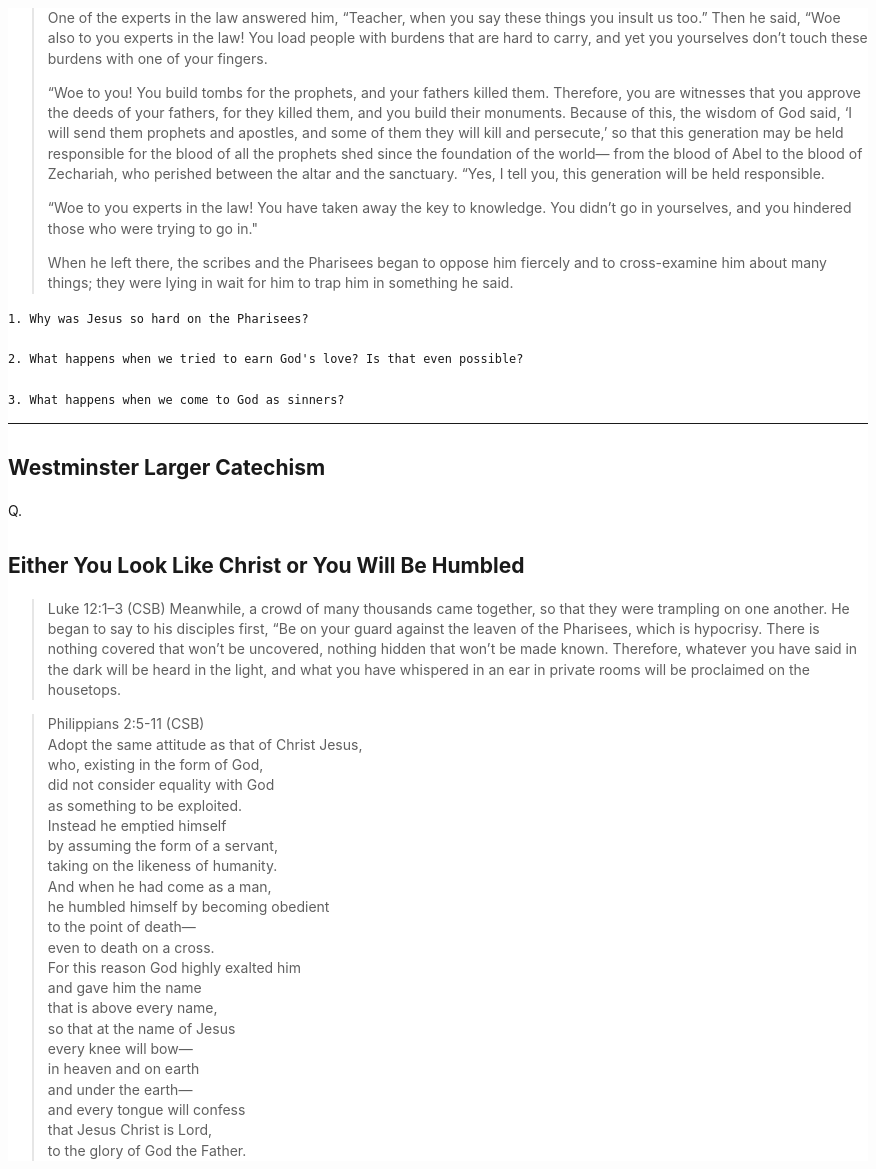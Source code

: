 >One of the experts in the law answered him, “Teacher, when you say these things you insult us too.” Then he said, “Woe also to you experts in the law! You load people with burdens that are hard to carry, and yet you yourselves don’t touch these burdens with one of your fingers.
>
>“Woe to you! You build tombs for the prophets, and your fathers killed them. Therefore, you are witnesses that you approve the deeds of your fathers, for they killed them, and you build their monuments. Because of this, the wisdom of God said, ‘I will send them prophets and apostles, and some of them they will kill and persecute,’ so that this generation may be held responsible for the blood of all the prophets shed since the foundation of the world— from the blood of Abel to the blood of Zechariah, who perished between the altar and the sanctuary. “Yes, I tell you, this generation will be held responsible.
>
>“Woe to you experts in the law! You have taken away the key to knowledge. You didn’t go in yourselves, and you hindered those who were trying to go in."
>
>When he left there, the scribes and the Pharisees began to oppose him fiercely and to cross-examine him about many things; they were lying in wait for him to trap him in something he said.

```text
1. Why was Jesus so hard on the Pharisees?

2. What happens when we tried to earn God's love? Is that even possible?

3. What happens when we come to God as sinners?
```

---

## Westminster Larger Catechism

Q.

## Either You Look Like Christ or You Will Be Humbled

>Luke 12:1–3 (CSB) Meanwhile, a crowd of many thousands came together, so that they were trampling on one another. He began to say to his disciples first, “Be on your guard against the leaven of the Pharisees, which is hypocrisy.  There is nothing covered that won’t be uncovered, nothing hidden that won’t be made known.  Therefore, whatever you have said in the dark will be heard in the light, and what you have whispered in an ear in private rooms will be proclaimed on the housetops.

>Philippians 2:5-11 (CSB)  
>Adopt the same attitude as that of Christ Jesus,  
>who, existing in the form of God,  
>did not consider equality with God  
>as something to be exploited.  
>Instead he emptied himself  
>by assuming the form of a servant,  
>taking on the likeness of humanity.  
>And when he had come as a man,  
>he humbled himself by becoming obedient  
>to the point of death—  
>even to death on a cross.  
>For this reason God highly exalted him  
>and gave him the name  
>that is above every name,  
>so that at the name of Jesus  
>every knee will bow—  
>in heaven and on earth  
>and under the earth—  
>and every tongue will confess  
>that Jesus Christ is Lord,  
>to the glory of God the Father.
